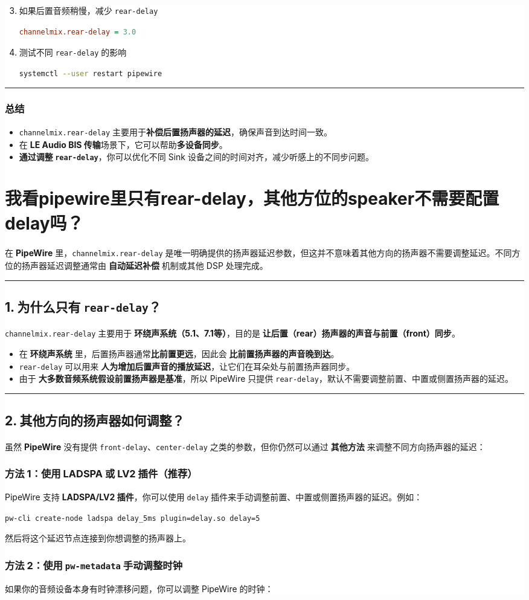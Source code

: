 3. 如果后置音频稍慢，减少 `rear-delay`

   ```ini
   channelmix.rear-delay = 3.0
   ```

4. 测试不同 `rear-delay` 的影响

   ```bash
   systemctl --user restart pipewire
   ```

------

### **总结**

- `channelmix.rear-delay` 主要用于**补偿后置扬声器的延迟**，确保声音到达时间一致。
- 在 **LE Audio BIS 传输**场景下，它可以帮助**多设备同步**。
- **通过调整 `rear-delay`**，你可以优化不同 Sink 设备之间的时间对齐，减少听感上的不同步问题。



# 我看pipewire里只有rear-delay，其他方位的speaker不需要配置delay吗？

在 **PipeWire** 里，`channelmix.rear-delay` 是唯一明确提供的扬声器延迟参数，但这并不意味着其他方向的扬声器不需要调整延迟。不同方位的扬声器延迟调整通常由 **自动延迟补偿** 机制或其他 DSP 处理完成。

------

## **1. 为什么只有 `rear-delay`？**

`channelmix.rear-delay` 主要用于 **环绕声系统（5.1、7.1等）**，目的是 **让后置（rear）扬声器的声音与前置（front）同步**。

- 在 **环绕声系统** 里，后置扬声器通常**比前置更远**，因此会 **比前置扬声器的声音晚到达**。
- `rear-delay` 可以用来 **人为增加后置声音的播放延迟**，让它们在耳朵处与前置扬声器同步。
- 由于 **大多数音频系统假设前置扬声器是基准**，所以 PipeWire 只提供 `rear-delay`，默认不需要调整前置、中置或侧置扬声器的延迟。

------

## **2. 其他方向的扬声器如何调整？**

虽然 **PipeWire** 没有提供 `front-delay`、`center-delay` 之类的参数，但你仍然可以通过 **其他方法** 来调整不同方向扬声器的延迟：

### **方法 1：使用 LADSPA 或 LV2 插件（推荐）**

PipeWire 支持 **LADSPA/LV2 插件**，你可以使用 `delay` 插件来手动调整前置、中置或侧置扬声器的延迟。例如：

```bash
pw-cli create-node ladspa delay_5ms plugin=delay.so delay=5
```

然后将这个延迟节点连接到你想调整的扬声器上。

### **方法 2：使用 `pw-metadata` 手动调整时钟**

如果你的音频设备本身有时钟漂移问题，你可以调整 PipeWire 的时钟：
